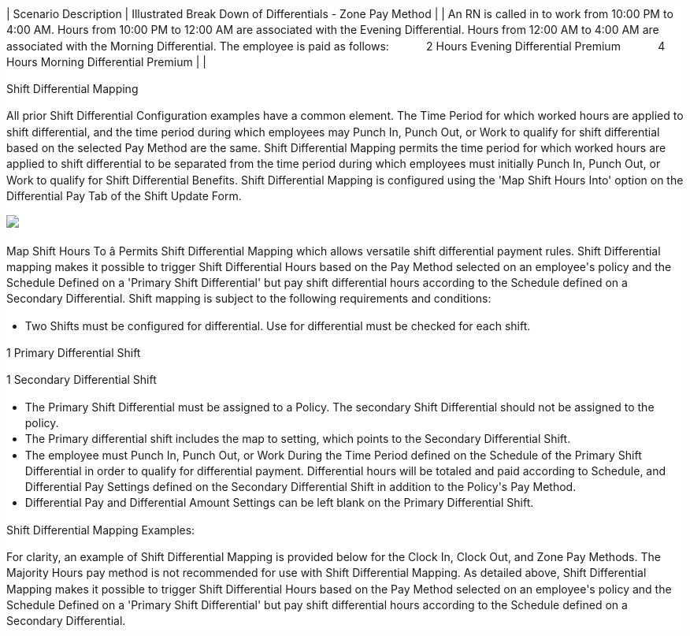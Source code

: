 | Scenario Description | Illustrated Break Down of Differentials - Zone Pay Method |
| An RN is called in to work from 10:00 PM to 4:00 AM. Hours from 10:00 PM to 12:00 AM are associated with the Evening Differential. Hours from 12:00 AM to 4:00 AM are associated with the Morning Differential. The employee is paid as follows:               2 Hours Evening Differential Premium             4 Hours Morning Differential Premium |  |

Shift
Differential Mapping

All prior Shift Differential Configuration examples have a common element.
The Time Period for which worked hours are applied to shift differential,
and the time period during which employees may Punch In, Punch Out, or
Work to qualify for shift differential based on the selected Pay Method
are the same. Shift Differential Mapping permits the time period for which
worked hours are applied to shift differential to be separated from the
time period during which employees must initially Punch In, Punch Out,
or Work to qualify for Shift Differential Benefits. Shift Differential
Mapping is configured using the 'Map Shift Hours Into' option on the Differential
Pay Tab of the Shift Update Form.

![](images_2/dif03.png)

Map Shift Hours To â Permits
Shift Differential Mapping which allows versatile shift differential payment
rules. Shift Differential mapping makes it possible to trigger Shift Differential
Hours based on the Pay Method selected on an employee's policy and the
Schedule Defined on a 'Primary Shift Differential' but pay shift differential
hours according to the Schedule defined on a Secondary Differential. Shift
mapping is subject to the following requirements and conditions:

* Two Shifts must be configured
  for differential. Use for differential must be checked for each shift.

1 Primary Differential Shift

1 Secondary Differential Shift

* The Primary Shift Differential must
  be assigned to a Policy. The secondary Shift Differential should
  not be assigned to the policy.
* The Primary differential shift includes
  the map to setting, which points to the Secondary Differential Shift.
* The employee must Punch In, Punch
  Out, or Work During the Time Period defined on the Schedule of the
  Primary Shift Differential in order to qualify for differential payment.
  Differential hours will be totaled and paid according to Schedule,
  and Differential Pay Settings defined on the Secondary Differential
  Shift in addition to the Policy's Pay Method.
* Differential
  Pay and Differential Amount Settings can be left blank on the Primary
  Differential Shift.

Shift Differential
Mapping Examples:

For
clarity, an example of Shift Differential Mapping is provided below for
the Clock In, Clock Out, and Zone Pay Methods. The Majority Hours pay
method is not recommended for use with Shift Differential Mapping. As
detailed above, Shift Differential Mapping makes it possible to trigger
Shift Differential Hours based on the Pay Method selected on an employee's
policy and the Schedule Defined on a 'Primary Shift Differential' but
pay shift differential hours according to the Schedule defined on a Secondary
Differential.
